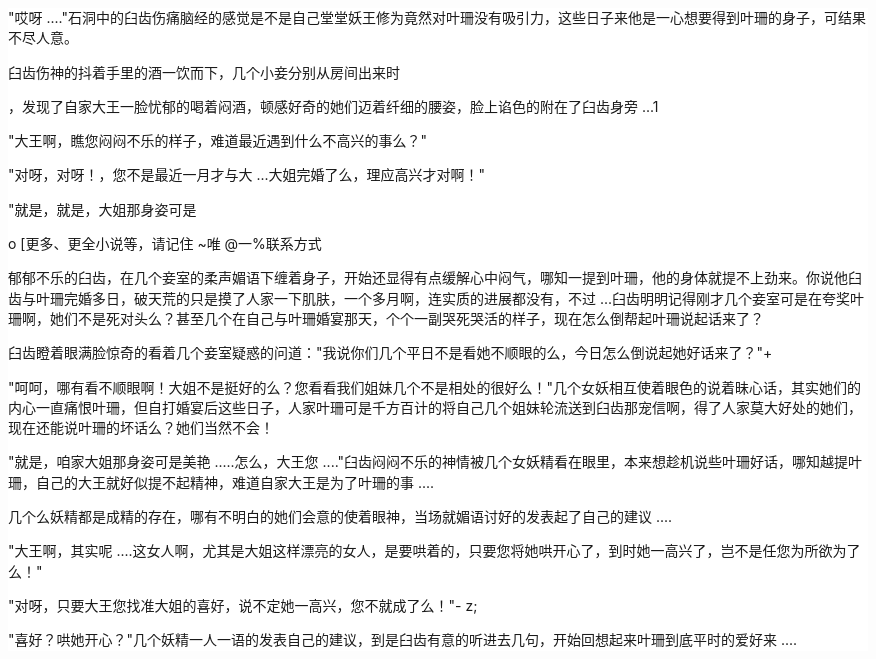 

"哎呀 ...."石洞中的臼齿伤痛脑经的感觉是不是自己堂堂妖王修为竟然对叶珊没有吸引力，这些日子来他是一心想要得到叶珊的身子，可结果不尽人意。



臼齿伤神的抖着手里的酒一饮而下，几个小妾分别从房间出来时

，发现了自家大王一脸忧郁的喝着闷酒，顿感好奇的她们迈着纤细的腰姿，脸上谄色的附在了臼齿身旁 ...1



"大王啊，瞧您闷闷不乐的样子，难道最近遇到什么不高兴的事么？"





"对呀，对呀！，您不是最近一月才与大 ...大姐完婚了么，理应高兴才对啊！"



"就是，就是，大姐那身姿可是

o [更多、更全小说等，请记住 ~唯 @一%联系方式





郁郁不乐的臼齿，在几个妾室的柔声媚语下缠着身子，开始还显得有点缓解心中闷气，哪知一提到叶珊，他的身体就提不上劲来。你说他臼齿与叶珊完婚多日，破天荒的只是摸了人家一下肌肤，一个多月啊，连实质的进展都没有，不过 ...臼齿明明记得刚才几个妾室可是在夸奖叶珊啊，她们不是死对头么？甚至几个在自己与叶珊婚宴那天，个个一副哭死哭活的样子，现在怎么倒帮起叶珊说起话来了？





臼齿瞪着眼满脸惊奇的看着几个妾室疑惑的问道："我说你们几个平日不是看她不顺眼的么，今日怎么倒说起她好话来了？"+





"呵呵，哪有看不顺眼啊！大姐不是挺好的么？您看看我们姐妹几个不是相处的很好么！"几个女妖相互使着眼色的说着昧心话，其实她们的内心一直痛恨叶珊，但自打婚宴后这些日子，人家叶珊可是千方百计的将自己几个姐妹轮流送到臼齿那宠信啊，得了人家莫大好处的她们，现在还能说叶珊的坏话么？她们当然不会！





"就是，咱家大姐那身姿可是美艳 .....怎么，大王您 ...."臼齿闷闷不乐的神情被几个女妖精看在眼里，本来想趁机说些叶珊好话，哪知越提叶珊，自己的大王就好似提不起精神，难道自家大王是为了叶珊的事 ....





几个么妖精都是成精的存在，哪有不明白的她们会意的使着眼神，当场就媚语讨好的发表起了自己的建议 ....





"大王啊，其实呢 ....这女人啊，尤其是大姐这样漂亮的女人，是要哄着的，只要您将她哄开心了，到时她一高兴了，岂不是任您为所欲为了么！"





"对呀，只要大王您找准大姐的喜好，说不定她一高兴，您不就成了么！"- z;





"喜好？哄她开心？"几个妖精一人一语的发表自己的建议，到是臼齿有意的听进去几句，开始回想起来叶珊到底平时的爱好来 ....

